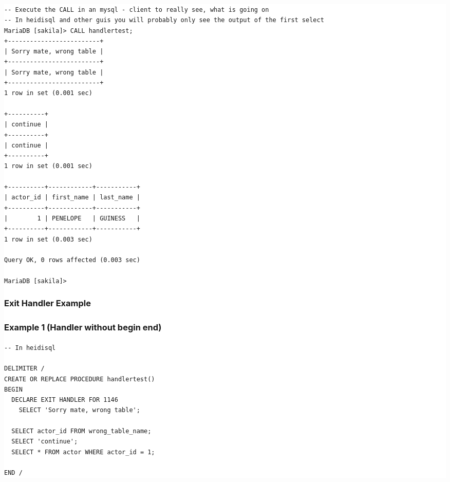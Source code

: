 

```
-- Execute the CALL in an mysql - client to really see, what is going on 
-- In heidisql and other guis you will probably only see the output of the first select
MariaDB [sakila]> CALL handlertest;
+-------------------------+
| Sorry mate, wrong table |
+-------------------------+
| Sorry mate, wrong table |
+-------------------------+
1 row in set (0.001 sec)

+----------+
| continue |
+----------+
| continue |
+----------+
1 row in set (0.001 sec)

+----------+------------+-----------+
| actor_id | first_name | last_name |
+----------+------------+-----------+
|        1 | PENELOPE   | GUINESS   |
+----------+------------+-----------+
1 row in set (0.003 sec)

Query OK, 0 rows affected (0.003 sec)

MariaDB [sakila]> 

```




### Exit Handler Example


### Example 1 (Handler without begin end) 

```
-- In heidisql 

DELIMITER /
CREATE OR REPLACE PROCEDURE handlertest()
BEGIN
  DECLARE EXIT HANDLER FOR 1146 
    SELECT 'Sorry mate, wrong table';
  
  SELECT actor_id FROM wrong_table_name; 
  SELECT 'continue';
  SELECT * FROM actor WHERE actor_id = 1;

END /

```

